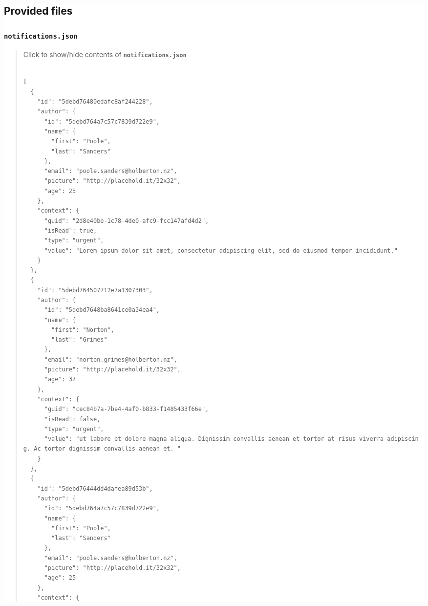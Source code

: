 ## Provided files

### **`notifications.json`**
> 
> Click to show/hide contents of **`notifications.json`**
> 
> ```
> 
> [
>   {
>     "id": "5debd76480edafc8af244228",
>     "author": {
>       "id": "5debd764a7c57c7839d722e9",
>       "name": {
>         "first": "Poole",
>         "last": "Sanders"
>       },
>       "email": "poole.sanders@holberton.nz",
>       "picture": "http://placehold.it/32x32",
>       "age": 25
>     },
>     "context": {
>       "guid": "2d8e40be-1c78-4de0-afc9-fcc147afd4d2",
>       "isRead": true,
>       "type": "urgent",
>       "value": "Lorem ipsum dolor sit amet, consectetur adipiscing elit, sed do eiusmod tempor incididunt."
>     }
>   },
>   {
>     "id": "5debd764507712e7a1307303",
>     "author": {
>       "id": "5debd7648ba8641ce0a34ea4",
>       "name": {
>         "first": "Norton",
>         "last": "Grimes"
>       },
>       "email": "norton.grimes@holberton.nz",
>       "picture": "http://placehold.it/32x32",
>       "age": 37
>     },
>     "context": {
>       "guid": "cec84b7a-7be4-4af0-b833-f1485433f66e",
>       "isRead": false,
>       "type": "urgent",
>       "value": "ut labore et dolore magna aliqua. Dignissim convallis aenean et tortor at risus viverra adipiscing. Ac tortor dignissim convallis aenean et. "
>     }
>   },
>   {
>     "id": "5debd76444dd4dafea89d53b",
>     "author": {
>       "id": "5debd764a7c57c7839d722e9",
>       "name": {
>         "first": "Poole",
>         "last": "Sanders"
>       },
>       "email": "poole.sanders@holberton.nz",
>       "picture": "http://placehold.it/32x32",
>       "age": 25
>     },
>     "context": {